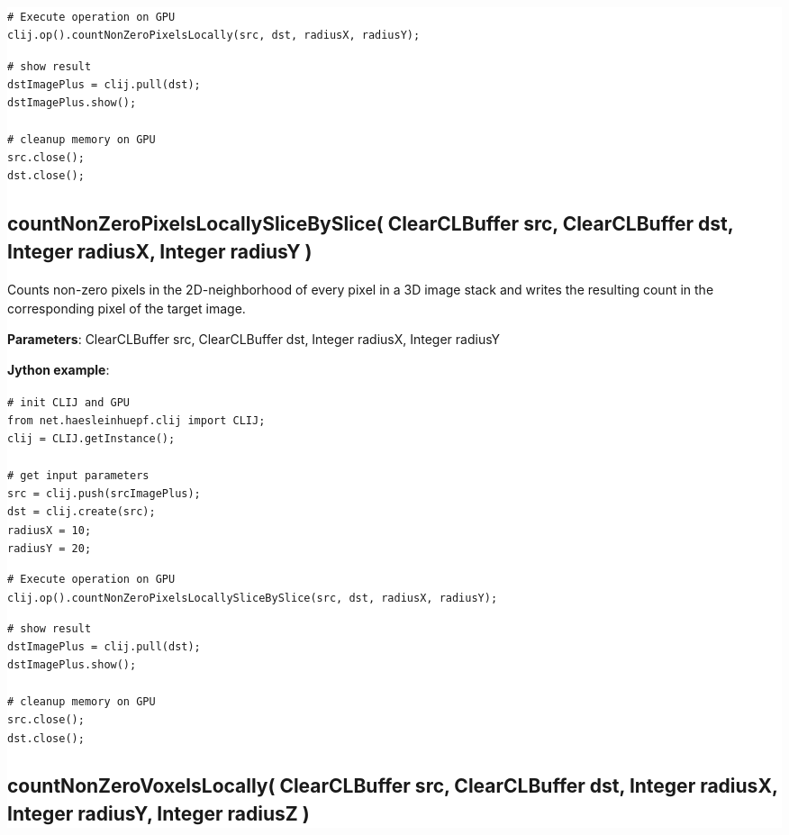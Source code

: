 ```
# Execute operation on GPU
clij.op().countNonZeroPixelsLocally(src, dst, radiusX, radiusY);
```

```
# show result
dstImagePlus = clij.pull(dst);
dstImagePlus.show();

# cleanup memory on GPU
src.close();
dst.close();
```

<a name="countNonZeroPixelsLocallySliceBySlice"></a>
## countNonZeroPixelsLocallySliceBySlice( ClearCLBuffer src,  ClearCLBuffer dst,  Integer radiusX,  Integer radiusY )

Counts non-zero pixels in the 2D-neighborhood of every pixel in a 3D image stack and writes the resulting count in the corresponding pixel of the target image.

**Parameters**:  ClearCLBuffer src,  ClearCLBuffer dst,  Integer radiusX,  Integer radiusY 

**Jython example**: 
```
# init CLIJ and GPU
from net.haesleinhuepf.clij import CLIJ;
clij = CLIJ.getInstance();

# get input parameters
src = clij.push(srcImagePlus);
dst = clij.create(src);
radiusX = 10;
radiusY = 20;
```

```
# Execute operation on GPU
clij.op().countNonZeroPixelsLocallySliceBySlice(src, dst, radiusX, radiusY);
```

```
# show result
dstImagePlus = clij.pull(dst);
dstImagePlus.show();

# cleanup memory on GPU
src.close();
dst.close();
```

<a name="countNonZeroVoxelsLocally"></a>
## countNonZeroVoxelsLocally( ClearCLBuffer src,  ClearCLBuffer dst,  Integer radiusX,  Integer radiusY,  Integer radiusZ )
